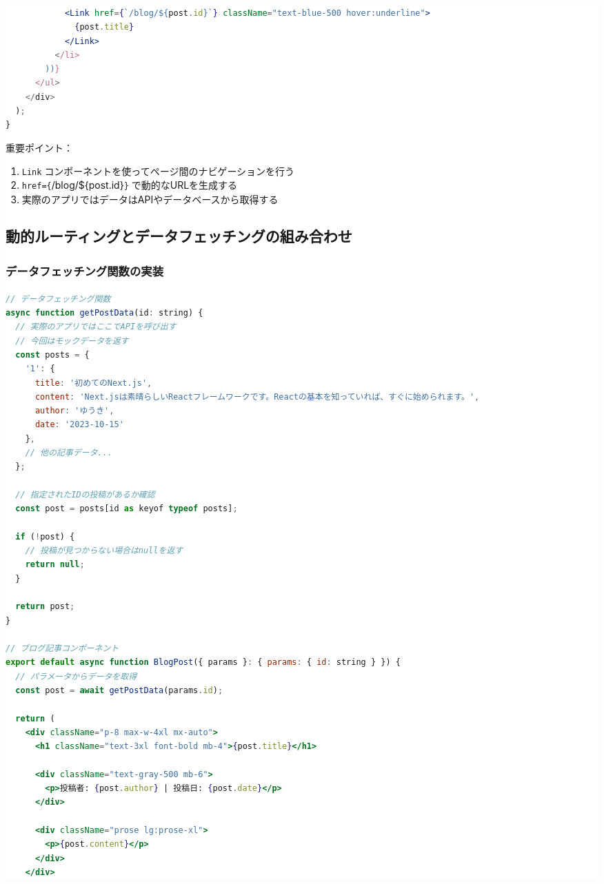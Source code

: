```jsx
            <Link href={`/blog/${post.id}`} className="text-blue-500 hover:underline">
              {post.title}
            </Link>
          </li>
        ))}
      </ul>
    </div>
  );
}
```

重要ポイント：
1. `Link` コンポーネントを使ってページ間のナビゲーションを行う
2. `href={`/blog/${post.id}`}` で動的なURLを生成する
3. 実際のアプリではデータはAPIやデータベースから取得する

## 動的ルーティングとデータフェッチングの組み合わせ

### データフェッチング関数の実装

```jsx
// データフェッチング関数
async function getPostData(id: string) {
  // 実際のアプリではここでAPIを呼び出す
  // 今回はモックデータを返す
  const posts = {
    '1': {
      title: '初めてのNext.js',
      content: 'Next.jsは素晴らしいReactフレームワークです。Reactの基本を知っていれば、すぐに始められます。',
      author: 'ゆうき',
      date: '2023-10-15'
    },
    // 他の記事データ...
  };
  
  // 指定されたIDの投稿があるか確認
  const post = posts[id as keyof typeof posts];
  
  if (!post) {
    // 投稿が見つからない場合はnullを返す
    return null;
  }
  
  return post;
}

// ブログ記事コンポーネント
export default async function BlogPost({ params }: { params: { id: string } }) {
  // パラメータからデータを取得
  const post = await getPostData(params.id);
  
  return (
    <div className="p-8 max-w-4xl mx-auto">
      <h1 className="text-3xl font-bold mb-4">{post.title}</h1>
      
      <div className="text-gray-500 mb-6">
        <p>投稿者: {post.author} | 投稿日: {post.date}</p>
      </div>
      
      <div className="prose lg:prose-xl">
        <p>{post.content}</p>
      </div>
    </div>
```